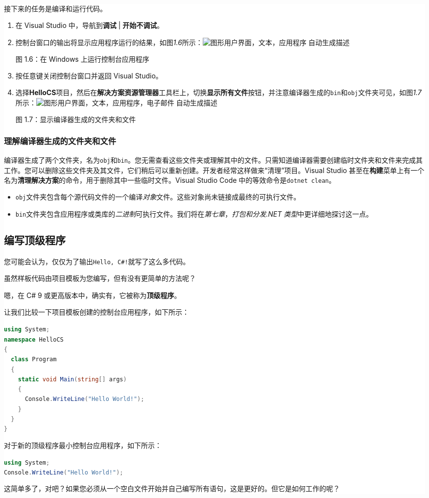 接下来的任务是编译和运行代码。

1.  在 Visual Studio 中，导航到**调试** | **开始不调试**。

1.  控制台窗口的输出将显示应用程序运行的结果，如图*1.6*所示：![图形用户界面，文本，应用程序 自动生成描述](https://github.com/OpenDocCN/freelearn-csharp-zh/raw/master/docs/cs10-dn6-mod-xplat-dev/img/B17442_01_08.png)

    图 1.6：在 Windows 上运行控制台应用程序

1.  按任意键关闭控制台窗口并返回 Visual Studio。

1.  选择**HelloCS**项目，然后在**解决方案资源管理器**工具栏上，切换**显示所有文件**按钮，并注意编译器生成的`bin`和`obj`文件夹可见，如图*1.7*所示：![图形用户界面，文本，应用程序，电子邮件 自动生成描述](https://github.com/OpenDocCN/freelearn-csharp-zh/raw/master/docs/cs10-dn6-mod-xplat-dev/img/B17442_01_09.png)

    图 1.7：显示编译器生成的文件夹和文件

### 理解编译器生成的文件夹和文件

编译器生成了两个文件夹，名为`obj`和`bin`。您无需查看这些文件夹或理解其中的文件。只需知道编译器需要创建临时文件夹和文件来完成其工作。您可以删除这些文件夹及其文件，它们稍后可以重新创建。开发者经常这样做来“清理”项目。Visual Studio 甚至在**构建**菜单上有一个名为**清理解决方案**的命令，用于删除其中一些临时文件。Visual Studio Code 中的等效命令是`dotnet clean`。

+   `obj`文件夹包含每个源代码文件的一个编译*对象*文件。这些对象尚未链接成最终的可执行文件。

+   `bin`文件夹包含应用程序或类库的*二进制*可执行文件。我们将在*第七章*，*打包和分发.NET 类型*中更详细地探讨这一点。

## 编写顶级程序

您可能会认为，仅仅为了输出`Hello, C#!`就写了这么多代码。

虽然样板代码由项目模板为您编写，但有没有更简单的方法呢？

嗯，在 C# 9 或更高版本中，确实有，它被称为**顶级程序**。

让我们比较一下项目模板创建的控制台应用程序，如下所示：

```cs
using System;
namespace HelloCS
{
  class Program
  {
    static void Main(string[] args)
    {
      Console.WriteLine("Hello World!");
    }
  }
} 
```

对于新的顶级程序最小控制台应用程序，如下所示：

```cs
using System;
Console.WriteLine("Hello World!"); 
```

这简单多了，对吧？如果您必须从一个空白文件开始并自己编写所有语句，这是更好的。但它是如何工作的呢？
